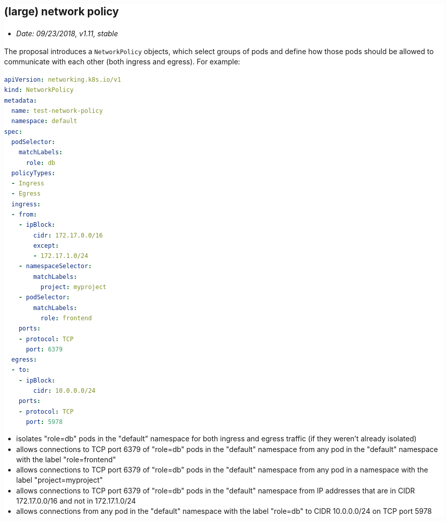 ## (large) network policy

- *Date: 09/23/2018, v1.11, stable*

The proposal introduces a `NetworkPolicy` objects, which select groups of pods and define how those
pods should be allowed to communicate with each other (both ingress and egress). For example:

```yaml
apiVersion: networking.k8s.io/v1
kind: NetworkPolicy
metadata:
  name: test-network-policy
  namespace: default
spec:
  podSelector:
    matchLabels:
      role: db
  policyTypes:
  - Ingress
  - Egress
  ingress:
  - from:
    - ipBlock:
        cidr: 172.17.0.0/16
        except:
        - 172.17.1.0/24
    - namespaceSelector:
        matchLabels:
          project: myproject
    - podSelector:
        matchLabels:
          role: frontend
    ports:
    - protocol: TCP
      port: 6379
  egress:
  - to:
    - ipBlock:
        cidr: 10.0.0.0/24
    ports:
    - protocol: TCP
      port: 5978
```

- isolates "role=db" pods in the "default" namespace for both ingress and egress traffic (if they weren’t already isolated)
- allows connections to TCP port 6379 of "role=db" pods in the "default" namespace from any pod in the "default" namespace with the label "role=frontend"
- allows connections to TCP port 6379 of "role=db" pods in the "default" namespace from any pod in a namespace with the label "project=myproject"
- allows connections to TCP port 6379 of "role=db" pods in the "default" namespace from IP addresses that are in CIDR 172.17.0.0/16 and not in 172.17.1.0/24
- allows connections from any pod in the "default" namespace with the label "role=db" to CIDR 10.0.0.0/24 on TCP port 5978
